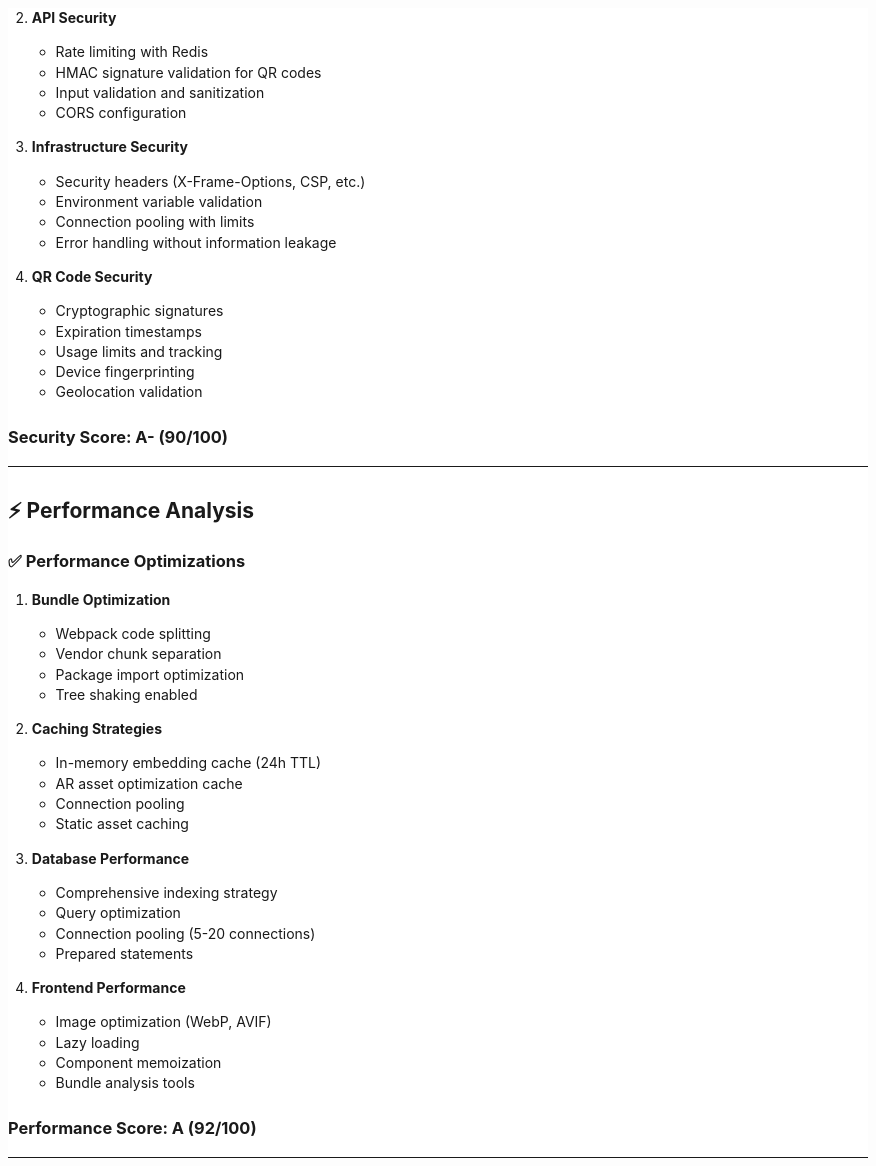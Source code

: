 2. **API Security**
   - Rate limiting with Redis
   - HMAC signature validation for QR codes
   - Input validation and sanitization
   - CORS configuration

3. **Infrastructure Security**
   - Security headers (X-Frame-Options, CSP, etc.)
   - Environment variable validation
   - Connection pooling with limits
   - Error handling without information leakage

4. **QR Code Security**
   - Cryptographic signatures
   - Expiration timestamps
   - Usage limits and tracking
   - Device fingerprinting
   - Geolocation validation

### Security Score: **A- (90/100)**

---

## ⚡ Performance Analysis

### ✅ Performance Optimizations

1. **Bundle Optimization**
   - Webpack code splitting
   - Vendor chunk separation
   - Package import optimization
   - Tree shaking enabled

2. **Caching Strategies**
   - In-memory embedding cache (24h TTL)
   - AR asset optimization cache
   - Connection pooling
   - Static asset caching

3. **Database Performance**
   - Comprehensive indexing strategy
   - Query optimization
   - Connection pooling (5-20 connections)
   - Prepared statements

4. **Frontend Performance**
   - Image optimization (WebP, AVIF)
   - Lazy loading
   - Component memoization
   - Bundle analysis tools

### Performance Score: **A (92/100)**

---